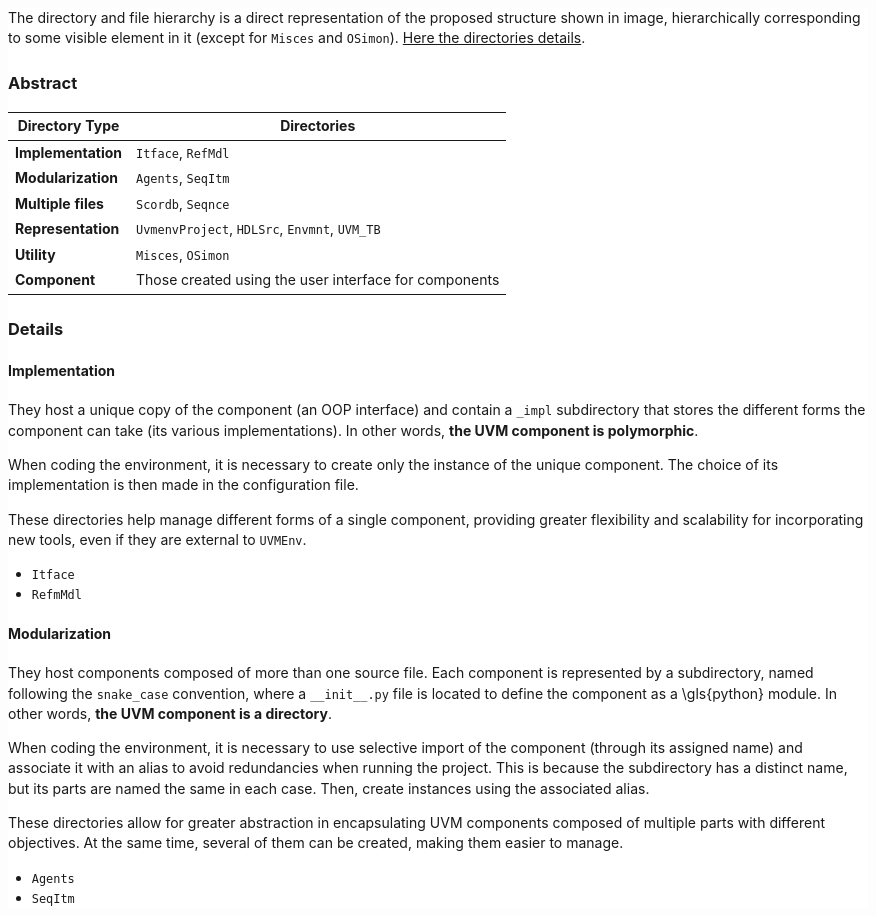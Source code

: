 The directory and file hierarchy is a direct representation of the proposed structure shown in image, hierarchically corresponding to some visible element in it (except for `Misces` and `OSimon`).
[Here the directories details](https://github.com/ManBenit/uvmenv/blob/main/docs/dirs_classification/dirs_details.md).

### Abstract

| **Directory Type**        |  **Directories**                                                                                      |
|---------------------------|-------------------------------------------------------------------------------------------------------|
| **Implementation**        | `Itface`, `RefMdl`                                                                                    |
| **Modularization**        | `Agents`, `SeqItm`                                                                                    |
| **Multiple files**        | `Scordb`, `Seqnce`                                                                                    |
| **Representation**        | `UvmenvProject`, `HDLSrc`, `Envmnt`, `UVM_TB`                                                         |
| **Utility**               | `Misces`, `OSimon`                                                                                    |
| **Component**             | Those created using the user interface for components                                                 |


### Details
#### Implementation
They host a unique copy of the component (an OOP interface) and contain a `_impl` subdirectory that stores
the different forms the component can take (its various implementations).
In other words, **the UVM component is polymorphic**.

When coding the environment, it is necessary to create only the instance of the unique component.
The choice of its implementation is then made in the configuration file.

These directories help manage different forms of a single component, providing greater flexibility
and scalability for incorporating new tools, even if they are external to `UVMEnv`.
- `Itface`
- `RefmMdl`


#### Modularization
They host components composed of more than one source file. Each component is represented
by a subdirectory, named following the `snake_case` convention,
where a `__init__.py` file is located to define the component as a \gls{python} module.
In other words, **the UVM component is a directory**.

When coding the environment, it is necessary to use selective import of the component (through its assigned name) and associate it with an alias
to avoid redundancies when running the project. This is because the subdirectory has a distinct name,
but its parts are named the same in each case. Then, create instances using the associated alias.

These directories allow for greater abstraction in encapsulating UVM components
composed of multiple parts with different objectives. At the same time, several of them can be created,
making them easier to manage.
- `Agents`
- `SeqItm`
